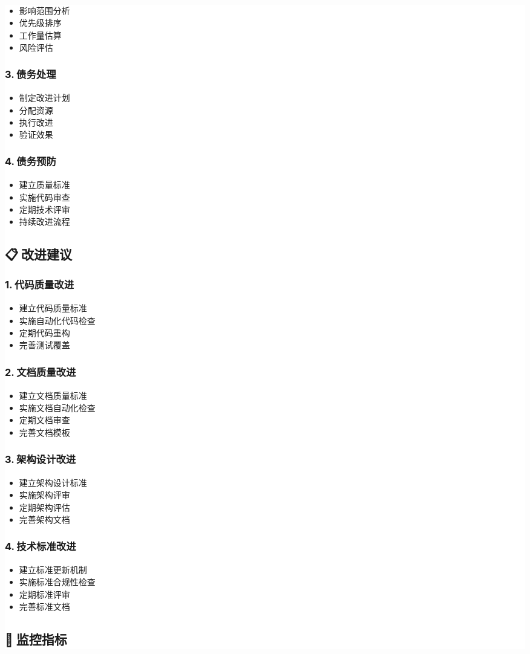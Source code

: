 - 影响范围分析
- 优先级排序
- 工作量估算
- 风险评估

### 3. 债务处理

- 制定改进计划
- 分配资源
- 执行改进
- 验证效果

### 4. 债务预防

- 建立质量标准
- 实施代码审查
- 定期技术评审
- 持续改进流程

## 📋 改进建议

### 1. 代码质量改进

- 建立代码质量标准
- 实施自动化代码检查
- 定期代码重构
- 完善测试覆盖

### 2. 文档质量改进

- 建立文档质量标准
- 实施文档自动化检查
- 定期文档审查
- 完善文档模板

### 3. 架构设计改进

- 建立架构设计标准
- 实施架构评审
- 定期架构评估
- 完善架构文档

### 4. 技术标准改进

- 建立标准更新机制
- 实施标准合规性检查
- 定期标准评审
- 完善标准文档

## 🎯 监控指标
